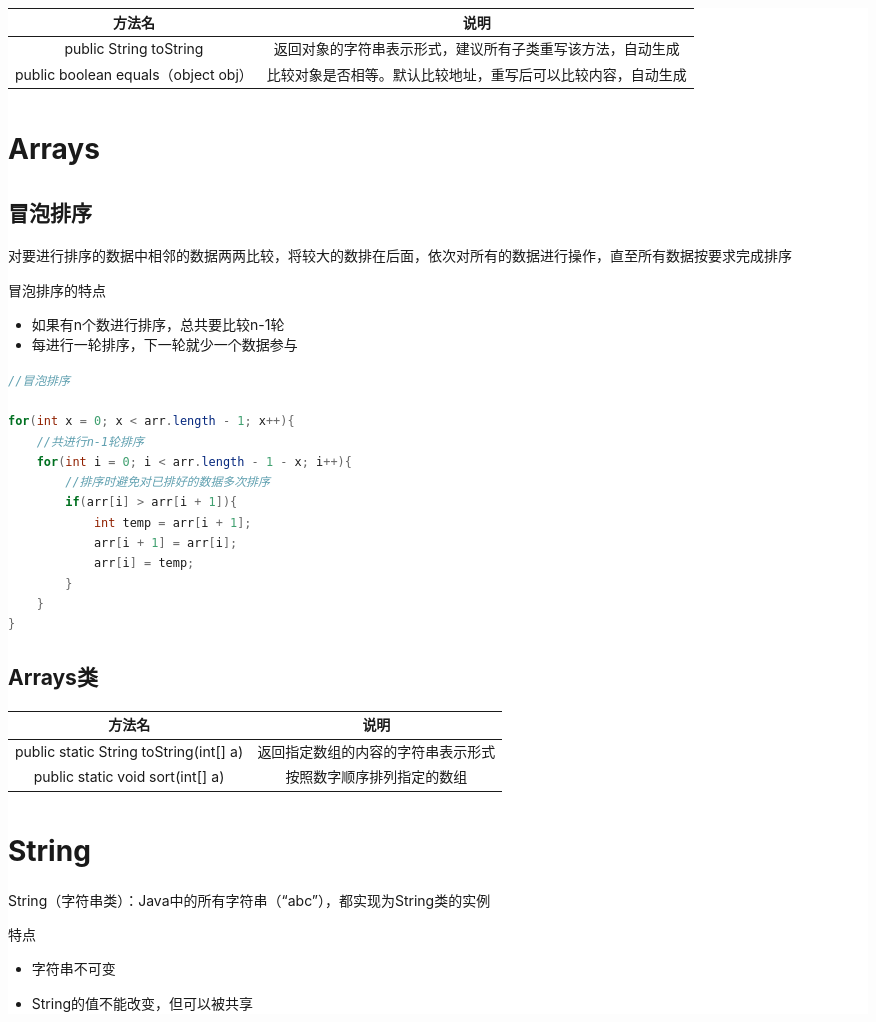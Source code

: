 |               方法名                |                             说明                             |
| :---------------------------------: | :----------------------------------------------------------: |
|       public String toString        |  返回对象的字符串表示形式，建议所有子类重写该方法，自动生成  |
| public boolean equals（object obj） | 比较对象是否相等。默认比较地址，重写后可以比较内容，自动生成 |

# Arrays

## 冒泡排序

对要进行排序的数据中相邻的数据两两比较，将较大的数排在后面，依次对所有的数据进行操作，直至所有数据按要求完成排序

冒泡排序的特点

* 如果有n个数进行排序，总共要比较n-1轮
* 每进行一轮排序，下一轮就少一个数据参与

~~~java
//冒泡排序

for(int x = 0; x < arr.length - 1; x++){
    //共进行n-1轮排序
    for(int i = 0; i < arr.length - 1 - x; i++){
        //排序时避免对已排好的数据多次排序
        if(arr[i] > arr[i + 1]){
            int temp = arr[i + 1];
            arr[i + 1] = arr[i];
            arr[i] = temp;
        }
    }
}
~~~

## Arrays类

|                 方法名                 |                说明                |
| :------------------------------------: | :--------------------------------: |
| public static String toString(int[] a) | 返回指定数组的内容的字符串表示形式 |
|    public static void sort(int[] a)    |     按照数字顺序排列指定的数组     |



# String

String（字符串类）：Java中的所有字符串（“abc”），都实现为String类的实例

特点

* 字符串不可变

* String的值不能改变，但可以被共享
